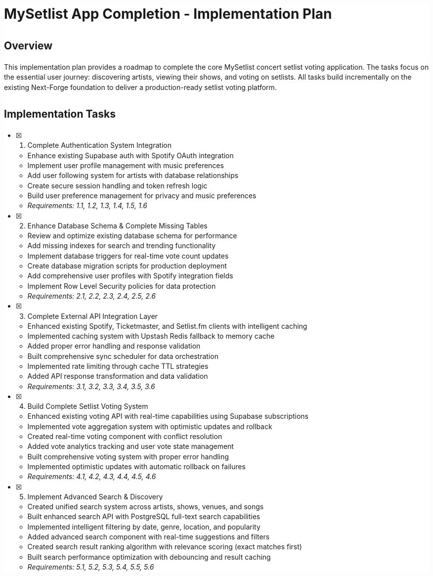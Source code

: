 # MySetlist App Completion - Implementation Plan

## Overview

This implementation plan provides a roadmap to complete the core MySetlist concert setlist voting application. The tasks focus on the essential user journey: discovering artists, viewing their shows, and voting on setlists. All tasks build incrementally on the existing Next-Forge foundation to deliver a production-ready setlist voting platform.

## Implementation Tasks

- [x] 1. Complete Authentication System Integration
  - Enhance existing Supabase auth with Spotify OAuth integration
  - Implement user profile management with music preferences
  - Add user following system for artists with database relationships
  - Create secure session handling and token refresh logic
  - Build user preference management for privacy and music preferences
  - _Requirements: 1.1, 1.2, 1.3, 1.4, 1.5, 1.6_

- [x] 2. Enhance Database Schema & Complete Missing Tables
  - Review and optimize existing database schema for performance
  - Add missing indexes for search and trending functionality
  - Implement database triggers for real-time vote count updates
  - Create database migration scripts for production deployment
  - Add comprehensive user profiles with Spotify integration fields
  - Implement Row Level Security policies for data protection
  - _Requirements: 2.1, 2.2, 2.3, 2.4, 2.5, 2.6_

- [x] 3. Complete External API Integration Layer
  - Enhanced existing Spotify, Ticketmaster, and Setlist.fm clients with intelligent caching
  - Implemented caching system with Upstash Redis fallback to memory cache
  - Added proper error handling and response validation
  - Built comprehensive sync scheduler for data orchestration
  - Implemented rate limiting through cache TTL strategies
  - Added API response transformation and data validation
  - _Requirements: 3.1, 3.2, 3.3, 3.4, 3.5, 3.6_

- [x] 4. Build Complete Setlist Voting System
  - Enhanced existing voting API with real-time capabilities using Supabase subscriptions
  - Implemented vote aggregation system with optimistic updates and rollback
  - Created real-time voting component with conflict resolution
  - Added vote analytics tracking and user vote state management
  - Built comprehensive voting system with proper error handling
  - Implemented optimistic updates with automatic rollback on failures
  - _Requirements: 4.1, 4.2, 4.3, 4.4, 4.5, 4.6_

- [x] 5. Implement Advanced Search & Discovery
  - Created unified search system across artists, shows, venues, and songs
  - Built enhanced search API with PostgreSQL full-text search capabilities
  - Implemented intelligent filtering by date, genre, location, and popularity
  - Added advanced search component with real-time suggestions and filters
  - Created search result ranking algorithm with relevance scoring (exact matches first)
  - Built search performance optimization with debouncing and result caching
  - _Requirements: 5.1, 5.2, 5.3, 5.4, 5.5, 5.6_
